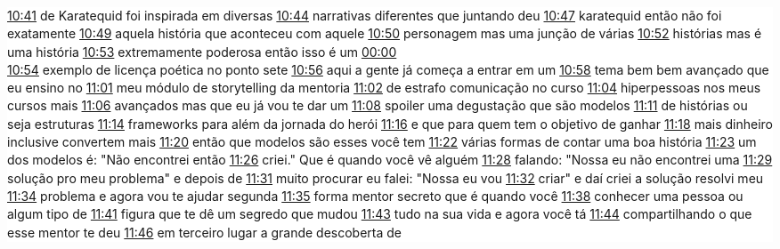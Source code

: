 [10:41](https://www.youtube.com/watch?v=7Kecq5m5X-Q&t=635s&t=641) de Karatequid foi inspirada em diversas 
[10:44](https://www.youtube.com/watch?v=7Kecq5m5X-Q&t=635s&t=644) narrativas diferentes que juntando deu 
[10:47](https://www.youtube.com/watch?v=7Kecq5m5X-Q&t=635s&t=647) karatequid então não foi exatamente 
[10:49](https://www.youtube.com/watch?v=7Kecq5m5X-Q&t=635s&t=649) aquela história que aconteceu com aquele 
[10:50](https://www.youtube.com/watch?v=7Kecq5m5X-Q&t=635s&t=650) personagem mas uma junção de várias 
[10:52](https://www.youtube.com/watch?v=7Kecq5m5X-Q&t=635s&t=652) histórias mas é uma história 
[10:53](https://www.youtube.com/watch?v=7Kecq5m5X-Q&t=635s&t=653) extremamente poderosa então isso é um 
[00:00](https://www.youtube.com/watch?v=7Kecq5m5X-Q&t=635s&t=0)  
[10:54](https://www.youtube.com/watch?v=7Kecq5m5X-Q&t=635s&t=654) exemplo de licença poética no ponto sete 
[10:56](https://www.youtube.com/watch?v=7Kecq5m5X-Q&t=635s&t=656) aqui a gente já começa a entrar em um 
[10:58](https://www.youtube.com/watch?v=7Kecq5m5X-Q&t=635s&t=658) tema bem bem avançado que eu ensino no 
[11:01](https://www.youtube.com/watch?v=7Kecq5m5X-Q&t=635s&t=661) meu módulo de storytelling da mentoria 
[11:02](https://www.youtube.com/watch?v=7Kecq5m5X-Q&t=635s&t=662) de estrafo comunicação no curso 
[11:04](https://www.youtube.com/watch?v=7Kecq5m5X-Q&t=635s&t=664) hiperpessoas nos meus cursos mais 
[11:06](https://www.youtube.com/watch?v=7Kecq5m5X-Q&t=635s&t=666) avançados mas que eu já vou te dar um 
[11:08](https://www.youtube.com/watch?v=7Kecq5m5X-Q&t=635s&t=668) spoiler uma degustação que são modelos 
[11:11](https://www.youtube.com/watch?v=7Kecq5m5X-Q&t=635s&t=671) de histórias ou seja estruturas 
[11:14](https://www.youtube.com/watch?v=7Kecq5m5X-Q&t=635s&t=674) frameworks para além da jornada do herói 
[11:16](https://www.youtube.com/watch?v=7Kecq5m5X-Q&t=635s&t=676) e que para quem tem o objetivo de ganhar 
[11:18](https://www.youtube.com/watch?v=7Kecq5m5X-Q&t=635s&t=678) mais dinheiro inclusive convertem mais 
[11:20](https://www.youtube.com/watch?v=7Kecq5m5X-Q&t=635s&t=680) então que modelos são esses você tem 
[11:22](https://www.youtube.com/watch?v=7Kecq5m5X-Q&t=635s&t=682) várias formas de contar uma boa história 
[11:23](https://www.youtube.com/watch?v=7Kecq5m5X-Q&t=635s&t=683) um dos modelos é: "Não encontrei então 
[11:26](https://www.youtube.com/watch?v=7Kecq5m5X-Q&t=635s&t=686) criei." Que é quando você vê alguém 
[11:28](https://www.youtube.com/watch?v=7Kecq5m5X-Q&t=635s&t=688) falando: "Nossa eu não encontrei uma 
[11:29](https://www.youtube.com/watch?v=7Kecq5m5X-Q&t=635s&t=689) solução pro meu problema" e depois de 
[11:31](https://www.youtube.com/watch?v=7Kecq5m5X-Q&t=635s&t=691) muito procurar eu falei: "Nossa eu vou 
[11:32](https://www.youtube.com/watch?v=7Kecq5m5X-Q&t=635s&t=692) criar" e daí criei a solução resolvi meu 
[11:34](https://www.youtube.com/watch?v=7Kecq5m5X-Q&t=635s&t=694) problema e agora vou te ajudar segunda 
[11:35](https://www.youtube.com/watch?v=7Kecq5m5X-Q&t=635s&t=695) forma mentor secreto que é quando você 
[11:38](https://www.youtube.com/watch?v=7Kecq5m5X-Q&t=635s&t=698) conhecer uma pessoa ou algum tipo de 
[11:41](https://www.youtube.com/watch?v=7Kecq5m5X-Q&t=635s&t=701) figura que te dê um segredo que mudou 
[11:43](https://www.youtube.com/watch?v=7Kecq5m5X-Q&t=635s&t=703) tudo na sua vida e agora você tá 
[11:44](https://www.youtube.com/watch?v=7Kecq5m5X-Q&t=635s&t=704) compartilhando o que esse mentor te deu 
[11:46](https://www.youtube.com/watch?v=7Kecq5m5X-Q&t=635s&t=706) em terceiro lugar a grande descoberta de 